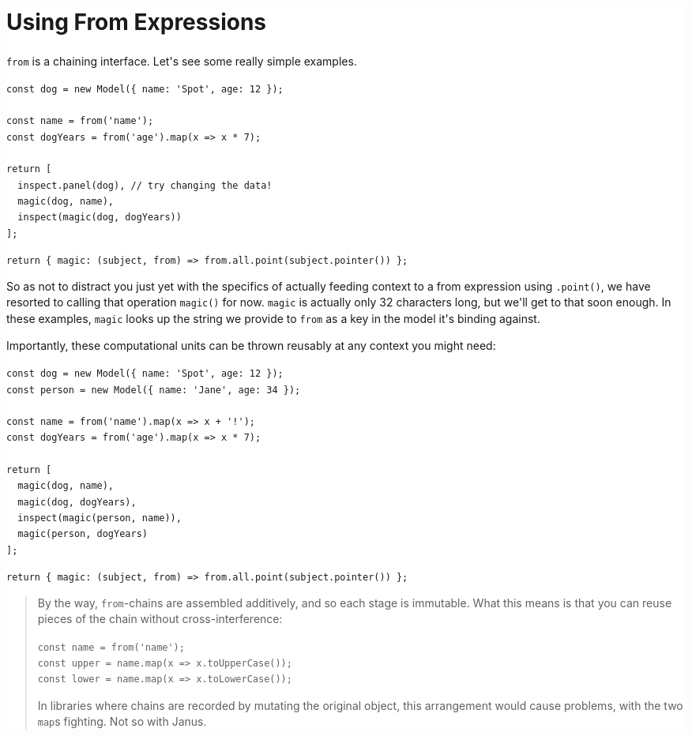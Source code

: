 Using From Expressions
======================

`from` is a chaining interface. Let's see some really simple examples.

~~~
const dog = new Model({ name: 'Spot', age: 12 });

const name = from('name');
const dogYears = from('age').map(x => x * 7);

return [
  inspect.panel(dog), // try changing the data!
  magic(dog, name),
  inspect(magic(dog, dogYears))
];
~~~
~~~ env-additions
return { magic: (subject, from) => from.all.point(subject.pointer()) };
~~~

So as not to distract you just yet with the specifics of actually feeding context
to a from expression using `.point()`, we have resorted to calling that operation
`magic()` for now. `magic` is actually only 32 characters long, but we'll get to
that soon enough. In these examples, `magic` looks up the string we provide to
`from` as a key in the model it's binding against.

Importantly, these computational units can be thrown reusably at any context you
might need:

~~~
const dog = new Model({ name: 'Spot', age: 12 });
const person = new Model({ name: 'Jane', age: 34 });

const name = from('name').map(x => x + '!');
const dogYears = from('age').map(x => x * 7);

return [
  magic(dog, name),
  magic(dog, dogYears),
  inspect(magic(person, name)),
  magic(person, dogYears)
];
~~~
~~~ env-additions
return { magic: (subject, from) => from.all.point(subject.pointer()) };
~~~

> By the way, `from`-chains are assembled additively, and so each stage is immutable.
> What this means is that you can reuse pieces of the chain without cross-interference:
> ~~~
> const name = from('name');
> const upper = name.map(x => x.toUpperCase());
> const lower = name.map(x => x.toLowerCase());
> ~~~
> In libraries where chains are recorded by mutating the original object, this
> arrangement would cause problems, with the two `map`s fighting. Not so with Janus.
